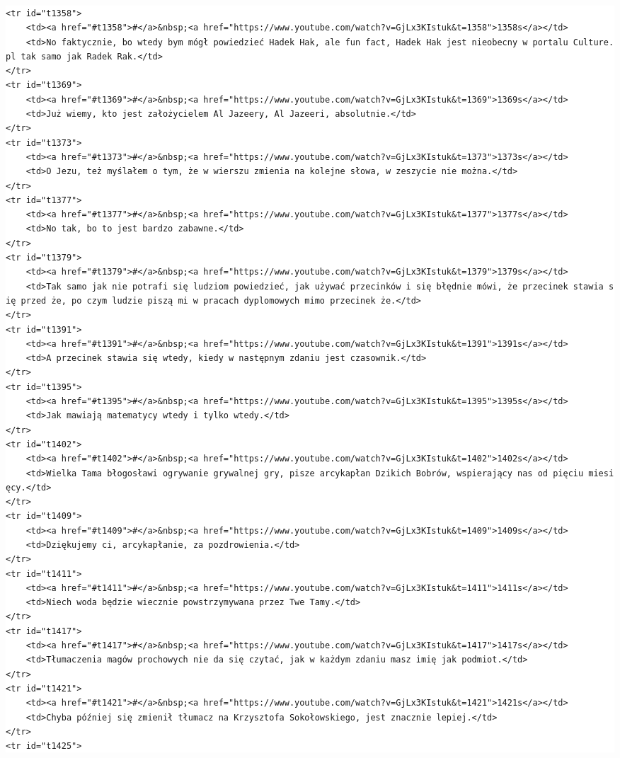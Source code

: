     <tr id="t1358">
        <td><a href="#t1358">#</a>&nbsp;<a href="https://www.youtube.com/watch?v=GjLx3KIstuk&t=1358">1358s</a></td>
        <td>No faktycznie, bo wtedy bym mógł powiedzieć Hadek Hak, ale fun fact, Hadek Hak jest nieobecny w portalu Culture.pl tak samo jak Radek Rak.</td>
    </tr>
    <tr id="t1369">
        <td><a href="#t1369">#</a>&nbsp;<a href="https://www.youtube.com/watch?v=GjLx3KIstuk&t=1369">1369s</a></td>
        <td>Już wiemy, kto jest założycielem Al Jazeery, Al Jazeeri, absolutnie.</td>
    </tr>
    <tr id="t1373">
        <td><a href="#t1373">#</a>&nbsp;<a href="https://www.youtube.com/watch?v=GjLx3KIstuk&t=1373">1373s</a></td>
        <td>O Jezu, też myślałem o tym, że w wierszu zmienia na kolejne słowa, w zeszycie nie można.</td>
    </tr>
    <tr id="t1377">
        <td><a href="#t1377">#</a>&nbsp;<a href="https://www.youtube.com/watch?v=GjLx3KIstuk&t=1377">1377s</a></td>
        <td>No tak, bo to jest bardzo zabawne.</td>
    </tr>
    <tr id="t1379">
        <td><a href="#t1379">#</a>&nbsp;<a href="https://www.youtube.com/watch?v=GjLx3KIstuk&t=1379">1379s</a></td>
        <td>Tak samo jak nie potrafi się ludziom powiedzieć, jak używać przecinków i się błędnie mówi, że przecinek stawia się przed że, po czym ludzie piszą mi w pracach dyplomowych mimo przecinek że.</td>
    </tr>
    <tr id="t1391">
        <td><a href="#t1391">#</a>&nbsp;<a href="https://www.youtube.com/watch?v=GjLx3KIstuk&t=1391">1391s</a></td>
        <td>A przecinek stawia się wtedy, kiedy w następnym zdaniu jest czasownik.</td>
    </tr>
    <tr id="t1395">
        <td><a href="#t1395">#</a>&nbsp;<a href="https://www.youtube.com/watch?v=GjLx3KIstuk&t=1395">1395s</a></td>
        <td>Jak mawiają matematycy wtedy i tylko wtedy.</td>
    </tr>
    <tr id="t1402">
        <td><a href="#t1402">#</a>&nbsp;<a href="https://www.youtube.com/watch?v=GjLx3KIstuk&t=1402">1402s</a></td>
        <td>Wielka Tama błogosławi ogrywanie grywalnej gry, pisze arcykapłan Dzikich Bobrów, wspierający nas od pięciu miesięcy.</td>
    </tr>
    <tr id="t1409">
        <td><a href="#t1409">#</a>&nbsp;<a href="https://www.youtube.com/watch?v=GjLx3KIstuk&t=1409">1409s</a></td>
        <td>Dziękujemy ci, arcykapłanie, za pozdrowienia.</td>
    </tr>
    <tr id="t1411">
        <td><a href="#t1411">#</a>&nbsp;<a href="https://www.youtube.com/watch?v=GjLx3KIstuk&t=1411">1411s</a></td>
        <td>Niech woda będzie wiecznie powstrzymywana przez Twe Tamy.</td>
    </tr>
    <tr id="t1417">
        <td><a href="#t1417">#</a>&nbsp;<a href="https://www.youtube.com/watch?v=GjLx3KIstuk&t=1417">1417s</a></td>
        <td>Tłumaczenia magów prochowych nie da się czytać, jak w każdym zdaniu masz imię jak podmiot.</td>
    </tr>
    <tr id="t1421">
        <td><a href="#t1421">#</a>&nbsp;<a href="https://www.youtube.com/watch?v=GjLx3KIstuk&t=1421">1421s</a></td>
        <td>Chyba później się zmienił tłumacz na Krzysztofa Sokołowskiego, jest znacznie lepiej.</td>
    </tr>
    <tr id="t1425">